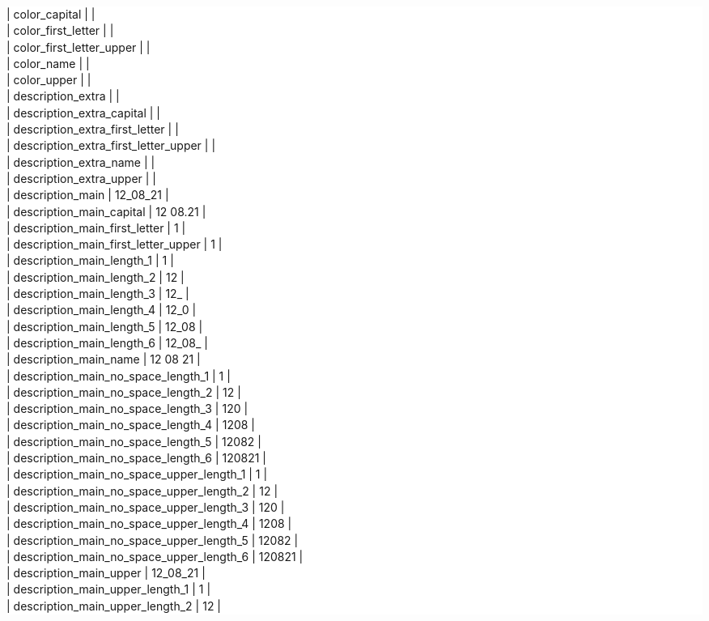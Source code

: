 | color_capital |  |  
| color_first_letter |  |  
| color_first_letter_upper |  |  
| color_name |  |  
| color_upper |  |  
| description_extra |  |  
| description_extra_capital |  |  
| description_extra_first_letter |  |  
| description_extra_first_letter_upper |  |  
| description_extra_name |  |  
| description_extra_upper |  |  
| description_main | 12_08_21 |  
| description_main_capital | 12 08.21 |  
| description_main_first_letter | 1 |  
| description_main_first_letter_upper | 1 |  
| description_main_length_1 | 1 |  
| description_main_length_2 | 12 |  
| description_main_length_3 | 12_ |  
| description_main_length_4 | 12_0 |  
| description_main_length_5 | 12_08 |  
| description_main_length_6 | 12_08_ |  
| description_main_name | 12 08 21 |  
| description_main_no_space_length_1 | 1 |  
| description_main_no_space_length_2 | 12 |  
| description_main_no_space_length_3 | 120 |  
| description_main_no_space_length_4 | 1208 |  
| description_main_no_space_length_5 | 12082 |  
| description_main_no_space_length_6 | 120821 |  
| description_main_no_space_upper_length_1 | 1 |  
| description_main_no_space_upper_length_2 | 12 |  
| description_main_no_space_upper_length_3 | 120 |  
| description_main_no_space_upper_length_4 | 1208 |  
| description_main_no_space_upper_length_5 | 12082 |  
| description_main_no_space_upper_length_6 | 120821 |  
| description_main_upper | 12_08_21 |  
| description_main_upper_length_1 | 1 |  
| description_main_upper_length_2 | 12 |  
